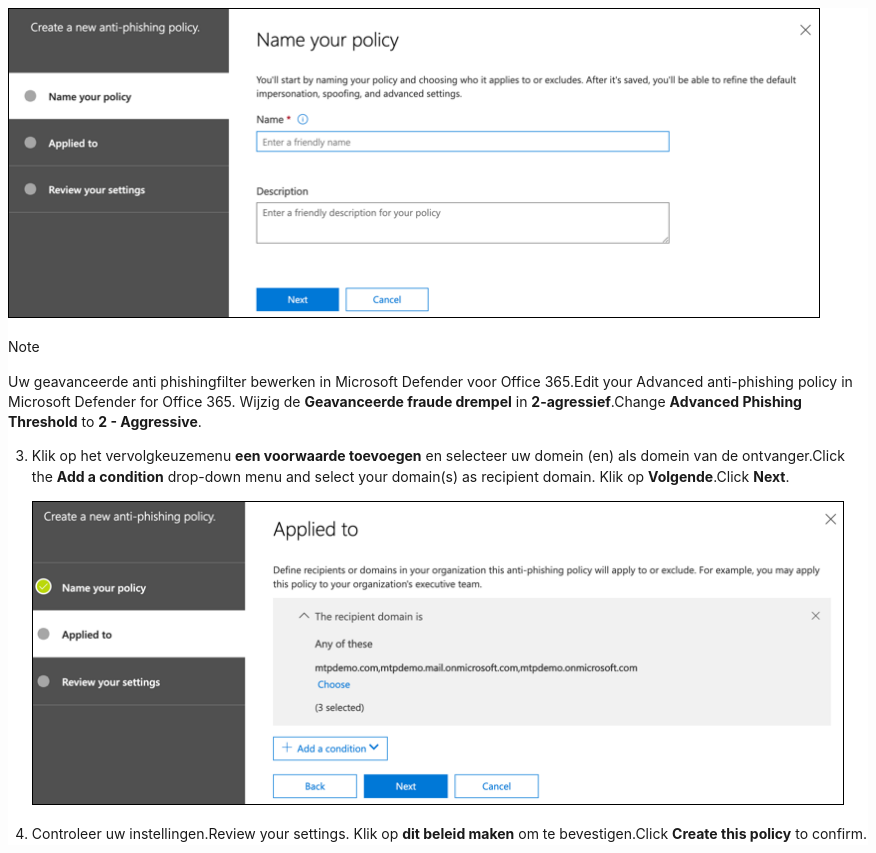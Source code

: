    ![Afbeelding of_Office 365 beveiligings & beleids pagina voor naleving van het nalevings centrum, waarin u uw beleid kunt benoemen](../../media/mtp-eval-33.png)

   > [!NOTE]
   > <span data-ttu-id="7b2f6-136">Uw geavanceerde anti phishingfilter bewerken in Microsoft Defender voor Office 365.</span><span class="sxs-lookup"><span data-stu-id="7b2f6-136">Edit your Advanced anti-phishing policy in Microsoft Defender for Office 365.</span></span> <span data-ttu-id="7b2f6-137">Wijzig de **Geavanceerde fraude drempel** in **2-agressief**.</span><span class="sxs-lookup"><span data-stu-id="7b2f6-137">Change **Advanced Phishing Threshold** to **2 - Aggressive**.</span></span>

3. <span data-ttu-id="7b2f6-138">Klik op het vervolgkeuzemenu **een voorwaarde toevoegen** en selecteer uw domein (en) als domein van de ontvanger.</span><span class="sxs-lookup"><span data-stu-id="7b2f6-138">Click the **Add a condition** drop-down menu and select your domain(s) as recipient domain.</span></span> <span data-ttu-id="7b2f6-139">Klik op **Volgende**.</span><span class="sxs-lookup"><span data-stu-id="7b2f6-139">Click **Next**.</span></span>

   ![Afbeelding of_Office 365 beveiligings & beleid voor naleving van het anti-phishingfilter waarop u een voorwaarde voor de toepassing kunt toevoegen](../../media/mtp-eval-34.png)
 
4. <span data-ttu-id="7b2f6-141">Controleer uw instellingen.</span><span class="sxs-lookup"><span data-stu-id="7b2f6-141">Review your settings.</span></span> <span data-ttu-id="7b2f6-142">Klik op **dit beleid maken** om te bevestigen.</span><span class="sxs-lookup"><span data-stu-id="7b2f6-142">Click **Create this policy** to confirm.</span></span> 
